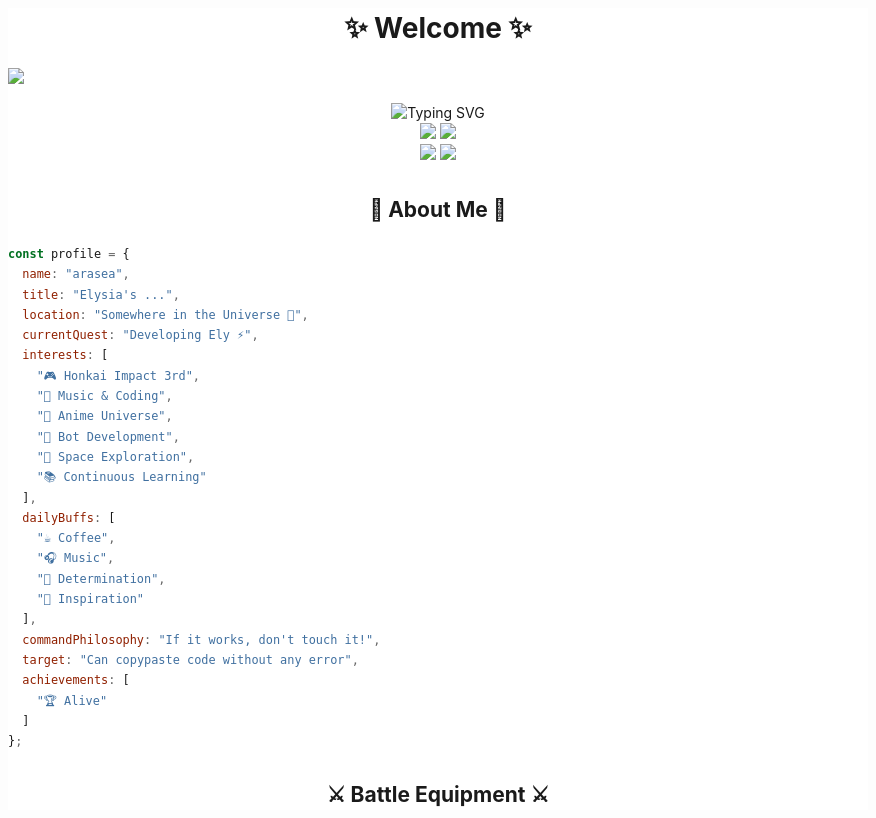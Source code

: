 <h1 align="center">✨ Welcome ✨</h1>

<p>
  <a href="https://github.com/arasea2">
    <img src="https://cardivo.vercel.app/api?name=Arasea&description=Hello,%20Im%20Arasea%20and%20i%20love%20playing%20Game%20And%20Listening%20Music&image=https://i.ibb.co.com/MBPMm9V/photos.jpg/revision/latest?cb=20200606024545&usqp=CAU&usqp=CAU&backgroundColor=%23ecf0f1&site=Elysia%27s%20Husband&instagram=arasea2_&github=arasea2&pattern=leaf&colorPattern=%23eaeaea" />
  <a>
</p>

<div align="center">
  <img src="https://readme-typing-svg.demolab.com?font=Fira+Code&duration=3000&pause=1000&color=6B5BE2&center=true&vCenter=true&width=435&lines=Captain+of+the+Hyperion+%F0%9F%9A%80;Just+meow+meow;Backend+Developer+%F0%9F%94%AE;Just+can+copypaste;Tech+Explorer+%F0%9F%8C%8C;Anime+Enthusiast+%F0%9F%8E%AC;Always+Learning+%26+Growing+%F0%9F%8C%B1" alt="Typing SVG" /></div>

<div align="center">
  <a href="#"><img src="https://img.shields.io/badge/Status-Active%20Captain-blue?style=for-the-badge&logo=rss&logoColor=white&labelColor=101010" /></a>
  <a href="#"><img src="https://img.shields.io/badge/Class-Unknown-purple?style=for-the-badge&logo=OpenZeppelin&logoColor=white&labelColor=101010" /></a>
  <br>
  <a href="#"><img src="https://img.shields.io/badge/Quest-Build%20Some%20Good-red?style=for-the-badge&logo=Codeship&logoColor=white&labelColor=101010" /></a>
  <a href="#"><img src="https://img.shields.io/badge/Alignment-Just%20Copy%20Paste%20:v-green?style=for-the-badge&logo=Ethereum&logoColor=white&labelColor=101010" /></a>
</div>

<h2 align="center">🌟 About Me 🌟</h2>

```javascript
const profile = {
  name: "arasea",
  title: "Elysia's ...",
  location: "Somewhere in the Universe 🌌",
  currentQuest: "Developing Ely ⚡",
  interests: [
    "🎮 Honkai Impact 3rd",
    "🎵 Music & Coding",
    "🌌 Anime Universe",
    "🤖 Bot Development",
    "🚀 Space Exploration",
    "📚 Continuous Learning"
  ],
  dailyBuffs: [
    "☕ Coffee",
    "🎧 Music",
    "💪 Determination",
    "🌟 Inspiration"
  ],
  commandPhilosophy: "If it works, don't touch it!",
  target: "Can copypaste code without any error",
  achievements: [
    "🏆 Alive"
  ]
};
```

<h2 align="center">⚔️ Battle Equipment ⚔️</h2>
